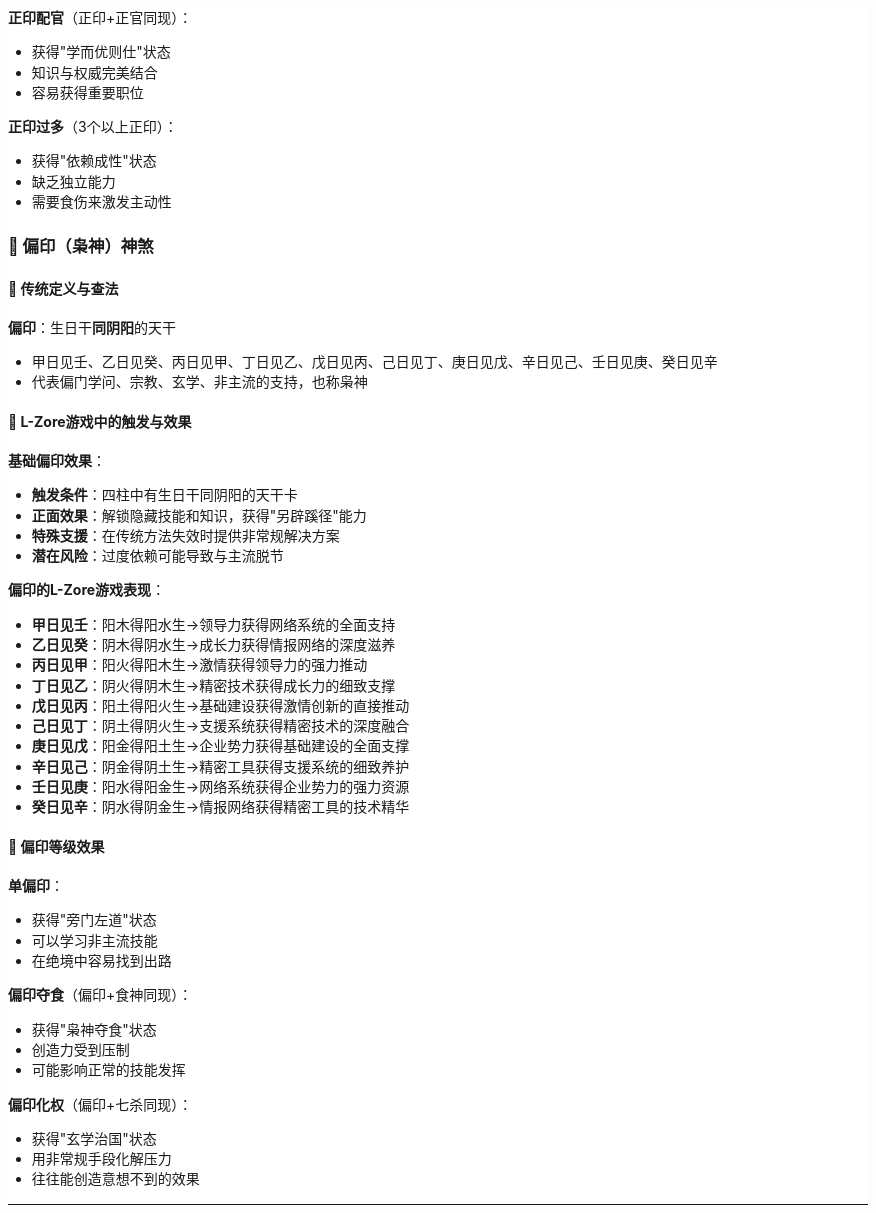 **正印配官**（正印+正官同现）：
- 获得"学而优则仕"状态
- 知识与权威完美结合
- 容易获得重要职位

**正印过多**（3个以上正印）：
- 获得"依赖成性"状态
- 缺乏独立能力
- 需要食伤来激发主动性

### 🦅 偏印（枭神）神煞

#### 📜 传统定义与查法
**偏印**：生日干**同阴阳**的天干
- 甲日见壬、乙日见癸、丙日见甲、丁日见乙、戊日见丙、己日见丁、庚日见戊、辛日见己、壬日见庚、癸日见辛
- 代表偏门学问、宗教、玄学、非主流的支持，也称枭神

#### 🎯 L-Zore游戏中的触发与效果

**基础偏印效果**：
- **触发条件**：四柱中有生日干同阴阳的天干卡
- **正面效果**：解锁隐藏技能和知识，获得"另辟蹊径"能力
- **特殊支援**：在传统方法失效时提供非常规解决方案
- **潜在风险**：过度依赖可能导致与主流脱节

**偏印的L-Zore游戏表现**：
- **甲日见壬**：阳木得阳水生→领导力获得网络系统的全面支持
- **乙日见癸**：阴木得阴水生→成长力获得情报网络的深度滋养
- **丙日见甲**：阳火得阳木生→激情获得领导力的强力推动
- **丁日见乙**：阴火得阴木生→精密技术获得成长力的细致支撑
- **戊日见丙**：阳土得阳火生→基础建设获得激情创新的直接推动
- **己日见丁**：阴土得阴火生→支援系统获得精密技术的深度融合
- **庚日见戊**：阳金得阳土生→企业势力获得基础建设的全面支撑
- **辛日见己**：阴金得阴土生→精密工具获得支援系统的细致养护
- **壬日见庚**：阳水得阳金生→网络系统获得企业势力的强力资源
- **癸日见辛**：阴水得阴金生→情报网络获得精密工具的技术精华

#### 💫 偏印等级效果

**单偏印**：
- 获得"旁门左道"状态
- 可以学习非主流技能
- 在绝境中容易找到出路

**偏印夺食**（偏印+食神同现）：
- 获得"枭神夺食"状态
- 创造力受到压制
- 可能影响正常的技能发挥

**偏印化权**（偏印+七杀同现）：
- 获得"玄学治国"状态
- 用非常规手段化解压力
- 往往能创造意想不到的效果

---